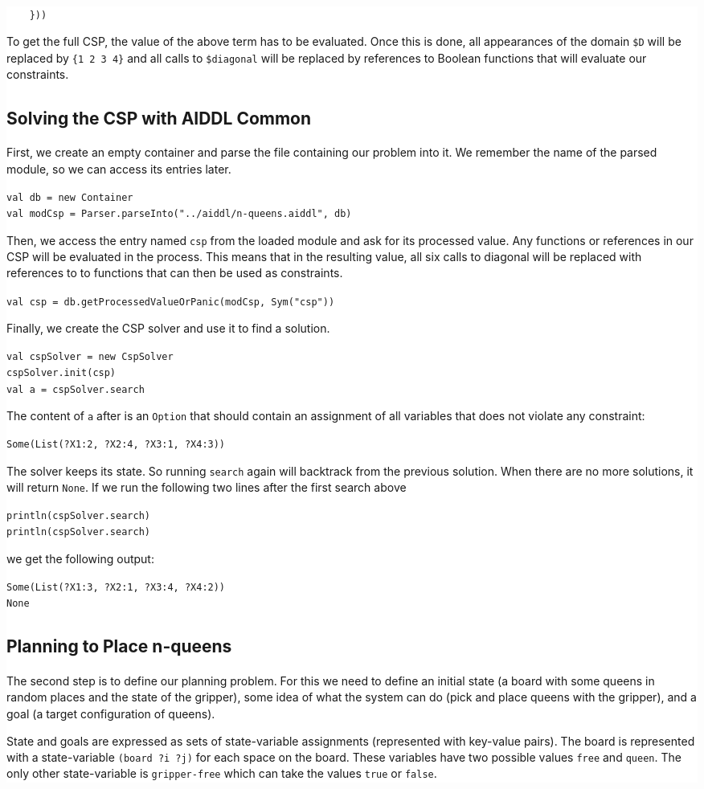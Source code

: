         }))

To get the full CSP, the value of the above term has to be evaluated.  Once this
is done, all appearances of the domain `$D` will be replaced by `{1 2 3 4}` and
all calls to `$diagonal` will be replaced by references to Boolean functions
that will evaluate our constraints.

## Solving the CSP with AIDDL Common

First, we create an empty container and parse the file containing our problem
into it. We remember the name of the parsed module, so we can access its entries
later.

    val db = new Container
    val modCsp = Parser.parseInto("../aiddl/n-queens.aiddl", db)
    
Then, we access the entry named `csp` from the loaded module and ask for its
processed value. Any functions or references in our CSP will be evaluated in the
process. This means that in the resulting value, all six calls to diagonal will
be replaced with references to to functions that can then be used as
constraints.
    
    val csp = db.getProcessedValueOrPanic(modCsp, Sym("csp"))
    
Finally, we create the CSP solver and use it to find a solution. 

    val cspSolver = new CspSolver
    cspSolver.init(csp)
    val a = cspSolver.search
 
The content of `a` after is an `Option` that should contain an assignment of all
variables that does not violate any constraint:

    Some(List(?X1:2, ?X2:4, ?X3:1, ?X4:3))
    
The solver keeps its state. So running `search` again will backtrack from the
previous solution. When there are no more solutions, it will return `None`.
If we run the following two lines after the first search above

    println(cspSolver.search)
    println(cspSolver.search)
    
we get the following output:
    
    Some(List(?X1:3, ?X2:1, ?X3:4, ?X4:2))
    None
    
    
## Planning to Place n-queens

The second step is to define our planning problem.  For this we need to define
an initial state (a board with some queens in random places and the state of the
gripper), some idea of what the system can do (pick and place queens with the
gripper), and a goal (a target configuration of queens).

State and goals are expressed as sets of state-variable assignments (represented
with key-value pairs). The board is represented with a state-variable `(board ?i
?j)` for each space on the board. These variables have two possible values
`free` and `queen`.  The only other state-variable is `gripper-free` which can
take the values `true` or `false`.
